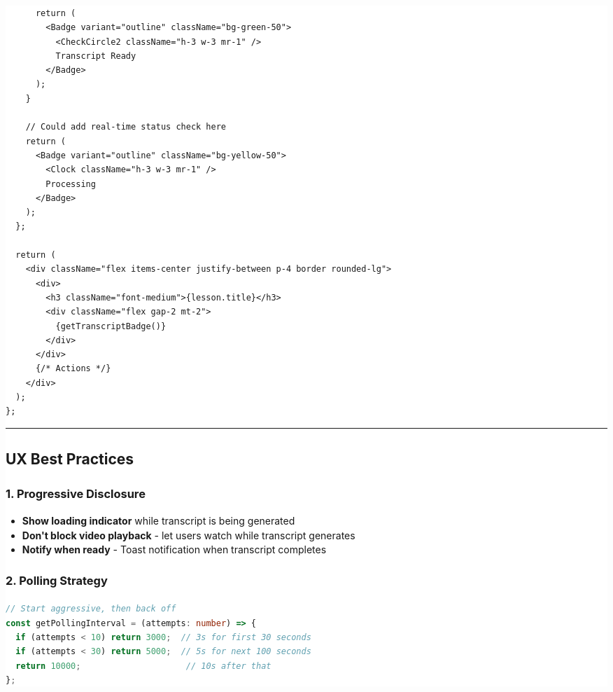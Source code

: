 ```tsx
      return (
        <Badge variant="outline" className="bg-green-50">
          <CheckCircle2 className="h-3 w-3 mr-1" />
          Transcript Ready
        </Badge>
      );
    }
    
    // Could add real-time status check here
    return (
      <Badge variant="outline" className="bg-yellow-50">
        <Clock className="h-3 w-3 mr-1" />
        Processing
      </Badge>
    );
  };

  return (
    <div className="flex items-center justify-between p-4 border rounded-lg">
      <div>
        <h3 className="font-medium">{lesson.title}</h3>
        <div className="flex gap-2 mt-2">
          {getTranscriptBadge()}
        </div>
      </div>
      {/* Actions */}
    </div>
  );
};
```

---

## UX Best Practices

### 1. Progressive Disclosure
- **Show loading indicator** while transcript is being generated
- **Don't block video playback** - let users watch while transcript generates
- **Notify when ready** - Toast notification when transcript completes

### 2. Polling Strategy
```typescript
// Start aggressive, then back off
const getPollingInterval = (attempts: number) => {
  if (attempts < 10) return 3000;  // 3s for first 30 seconds
  if (attempts < 30) return 5000;  // 5s for next 100 seconds
  return 10000;                     // 10s after that
};
```

